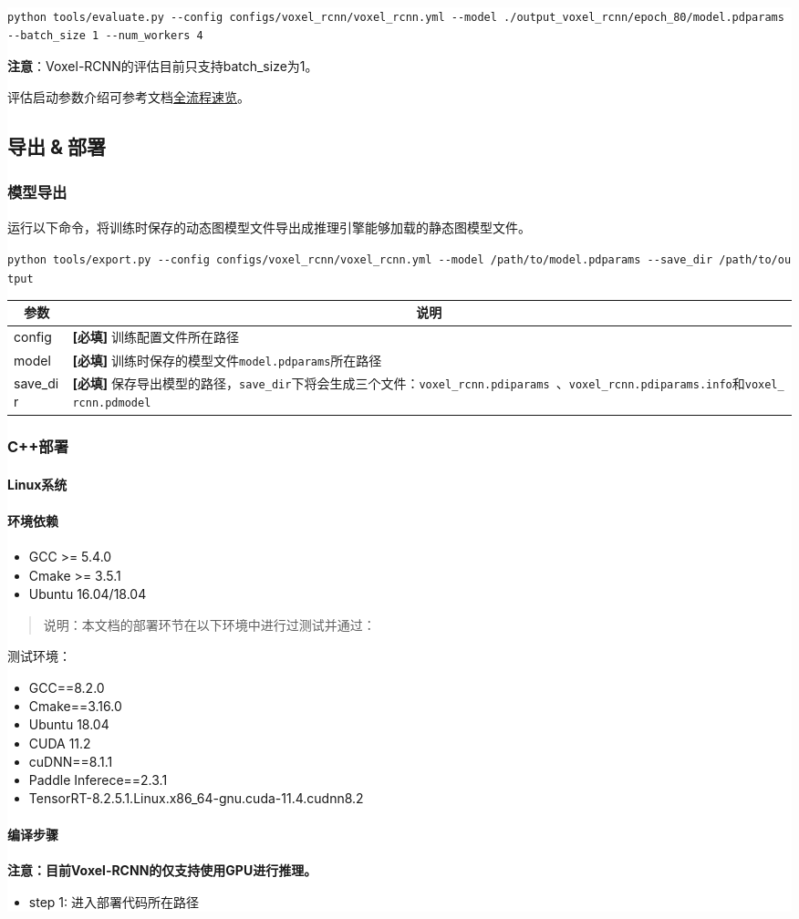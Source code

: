 ```
python tools/evaluate.py --config configs/voxel_rcnn/voxel_rcnn.yml --model ./output_voxel_rcnn/epoch_80/model.pdparams --batch_size 1 --num_workers 4
```

**注意**：Voxel-RCNN的评估目前只支持batch_size为1。

评估启动参数介绍可参考文档[全流程速览](../../quickstart.md#模型评估)。

## <h2 id="5">导出 & 部署</h2>

### 模型导出

运行以下命令，将训练时保存的动态图模型文件导出成推理引擎能够加载的静态图模型文件。

```
python tools/export.py --config configs/voxel_rcnn/voxel_rcnn.yml --model /path/to/model.pdparams --save_dir /path/to/output
```

| 参数 | 说明 |
| -- | -- |
| config | **[必填]** 训练配置文件所在路径 |
| model | **[必填]** 训练时保存的模型文件`model.pdparams`所在路径 |
| save_dir | **[必填]** 保存导出模型的路径，`save_dir`下将会生成三个文件：`voxel_rcnn.pdiparams `、`voxel_rcnn.pdiparams.info`和`voxel_rcnn.pdmodel` |


### C++部署

#### Linux系统

#### 环境依赖

- GCC >= 5.4.0
- Cmake >= 3.5.1
- Ubuntu 16.04/18.04

> 说明：本文档的部署环节在以下环境中进行过测试并通过：

测试环境：
- GCC==8.2.0
- Cmake==3.16.0
- Ubuntu 18.04
- CUDA 11.2
- cuDNN==8.1.1
- Paddle Inferece==2.3.1
- TensorRT-8.2.5.1.Linux.x86_64-gnu.cuda-11.4.cudnn8.2

#### 编译步骤

**注意：目前Voxel-RCNN的仅支持使用GPU进行推理。**

- step 1: 进入部署代码所在路径
